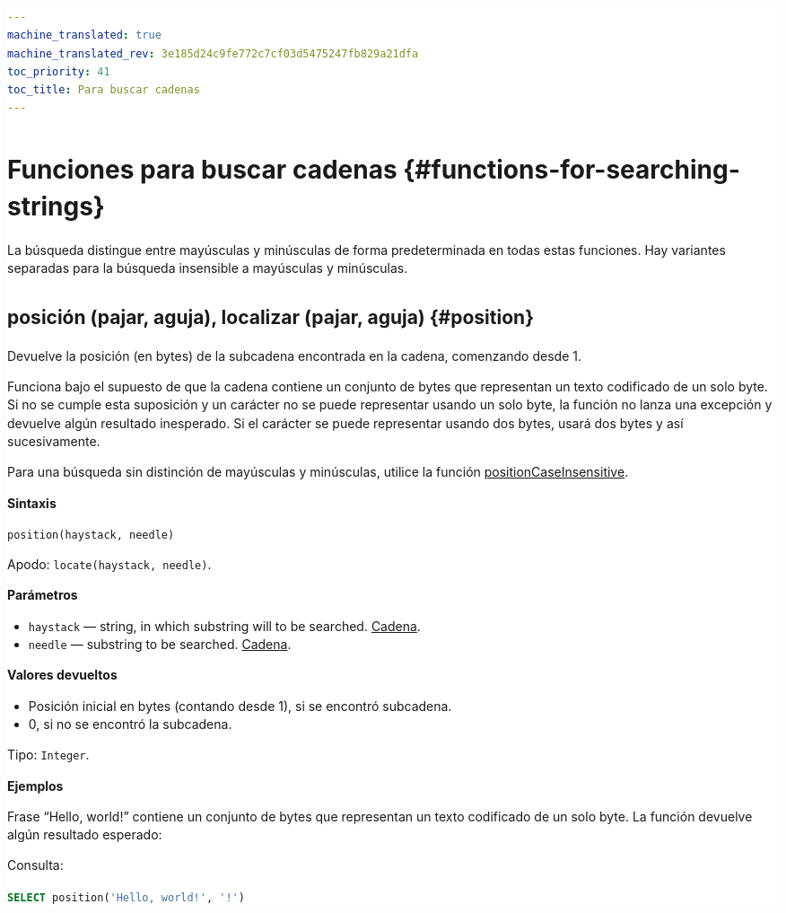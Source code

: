 ```yaml
---
machine_translated: true
machine_translated_rev: 3e185d24c9fe772c7cf03d5475247fb829a21dfa
toc_priority: 41
toc_title: Para buscar cadenas
---
```


# Funciones para buscar cadenas {#functions-for-searching-strings}

La búsqueda distingue entre mayúsculas y minúsculas de forma predeterminada en todas estas funciones. Hay variantes separadas para la búsqueda insensible a mayúsculas y minúsculas.

## posición (pajar, aguja), localizar (pajar, aguja) {#position}

Devuelve la posición (en bytes) de la subcadena encontrada en la cadena, comenzando desde 1.

Funciona bajo el supuesto de que la cadena contiene un conjunto de bytes que representan un texto codificado de un solo byte. Si no se cumple esta suposición y un carácter no se puede representar usando un solo byte, la función no lanza una excepción y devuelve algún resultado inesperado. Si el carácter se puede representar usando dos bytes, usará dos bytes y así sucesivamente.

Para una búsqueda sin distinción de mayúsculas y minúsculas, utilice la función [positionCaseInsensitive](#positioncaseinsensitive).

**Sintaxis**

``` sql
position(haystack, needle)
```

Apodo: `locate(haystack, needle)`.

**Parámetros**

-   `haystack` — string, in which substring will to be searched. [Cadena](../syntax.md#syntax-string-literal).
-   `needle` — substring to be searched. [Cadena](../syntax.md#syntax-string-literal).

**Valores devueltos**

-   Posición inicial en bytes (contando desde 1), si se encontró subcadena.
-   0, si no se encontró la subcadena.

Tipo: `Integer`.

**Ejemplos**

Frase “Hello, world!” contiene un conjunto de bytes que representan un texto codificado de un solo byte. La función devuelve algún resultado esperado:

Consulta:

``` sql
SELECT position('Hello, world!', '!')
```
